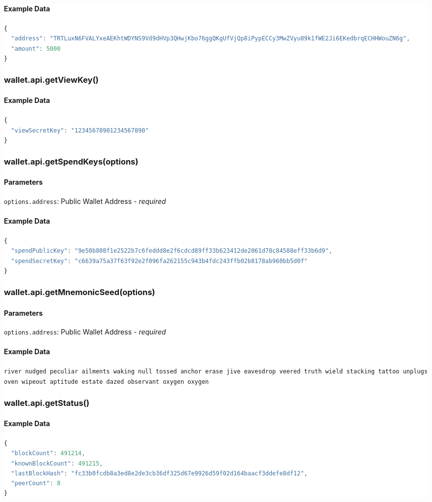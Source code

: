 #### Example Data

```javascript
{
  "address": "TRTLuxN6FVALYxeAEKhtWDYNS9Vd9dHVp3QHwjKbo76ggQKgUfVjQp8iPypECCy3MwZVyu89k1fWE2Ji6EKedbrqECHHWouZN6g",
  "amount": 5000
}
```

### wallet.api.getViewKey()

#### Example Data

```javascript
{
  "viewSecretKey": "12345678901234567890"
}
```

### wallet.api.getSpendKeys(options)

#### Parameters

```options.address```: Public Wallet Address - *required*

#### Example Data

```javascript
{
  "spendPublicKey": "9e50b808f1e2522b7c6feddd8e2f6cdcd89ff33b623412de2061d78c84588eff33b6d9",
  "spendSecretKey": "c6639a75a37f63f92e2f096fa262155c943b4fdc243ffb02b8178ab960bb5d0f"
}
```

### wallet.api.getMnemonicSeed(options)

#### Parameters

```options.address```: Public Wallet Address - *required*

#### Example Data

```text
river nudged peculiar ailments waking null tossed anchor erase jive eavesdrop veered truth wield stacking tattoo unplugs oven wipeout aptitude estate dazed observant oxygen oxygen
```

### wallet.api.getStatus()

#### Example Data

```javascript
{
  "blockCount": 491214,
  "knownBlockCount": 491215,
  "lastBlockHash": "fc33b0fcdb8a3ed8e2de3cb36df325d67e9926d59f02d164baacf3ddefe8df12",
  "peerCount": 8
}
```
